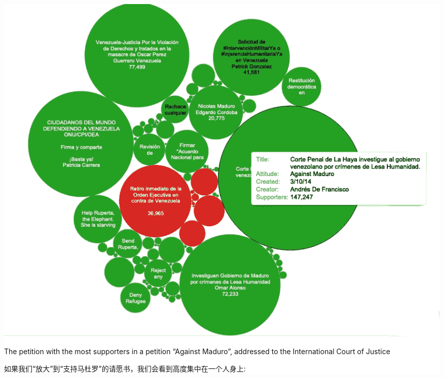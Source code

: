 ![](img/d1464405398328576e05f6ae4d1f8deb.png)

The petition with the most supporters in a petition “Against Maduro”, addressed to the International Court of Justice

如果我们“放大”到“支持马杜罗”的请愿书，我们会看到高度集中在一个人身上:
